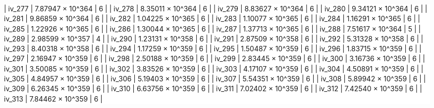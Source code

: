 | iv_277 | 7.87947 × 10^364 | 6 |
| iv_278 | 8.35011 × 10^364 | 6 |
| iv_279 | 8.83627 × 10^364 | 6 |
| iv_280 | 9.34121 × 10^364 | 6 |
| iv_281 | 9.86859 × 10^364 | 6 |
| iv_282 | 1.04225 × 10^365 | 6 |
| iv_283 | 1.10077 × 10^365 | 6 |
| iv_284 | 1.16291 × 10^365 | 6 |
| iv_285 | 1.22926 × 10^365 | 6 |
| iv_286 | 1.30044 × 10^365 | 6 |
| iv_287 | 1.37713 × 10^365 | 6 |
| iv_288 | 7.51617 × 10^364 | 5 |
| iv_289 | 2.98599 × 10^357 | 4 |
| iv_290 | 1.23131 × 10^358 | 6 |
| iv_291 | 2.87509 × 10^358 | 6 |
| iv_292 | 5.31328 × 10^358 | 6 |
| iv_293 | 8.40318 × 10^358 | 6 |
| iv_294 | 1.17259 × 10^359 | 6 |
| iv_295 | 1.50487 × 10^359 | 6 |
| iv_296 | 1.83715 × 10^359 | 6 |
| iv_297 | 2.16947 × 10^359 | 6 |
| iv_298 | 2.50188 × 10^359 | 6 |
| iv_299 | 2.83445 × 10^359 | 6 |
| iv_300 | 3.16736 × 10^359 | 6 |
| iv_301 | 3.50085 × 10^359 | 6 |
| iv_302 | 3.83526 × 10^359 | 6 |
| iv_303 | 4.17107 × 10^359 | 6 |
| iv_304 | 4.50891 × 10^359 | 6 |
| iv_305 | 4.84957 × 10^359 | 6 |
| iv_306 | 5.19403 × 10^359 | 6 |
| iv_307 | 5.54351 × 10^359 | 6 |
| iv_308 | 5.89942 × 10^359 | 6 |
| iv_309 | 6.26345 × 10^359 | 6 |
| iv_310 | 6.63756 × 10^359 | 6 |
| iv_311 | 7.02402 × 10^359 | 6 |
| iv_312 | 7.42540 × 10^359 | 6 |
| iv_313 | 7.84462 × 10^359 | 6 |